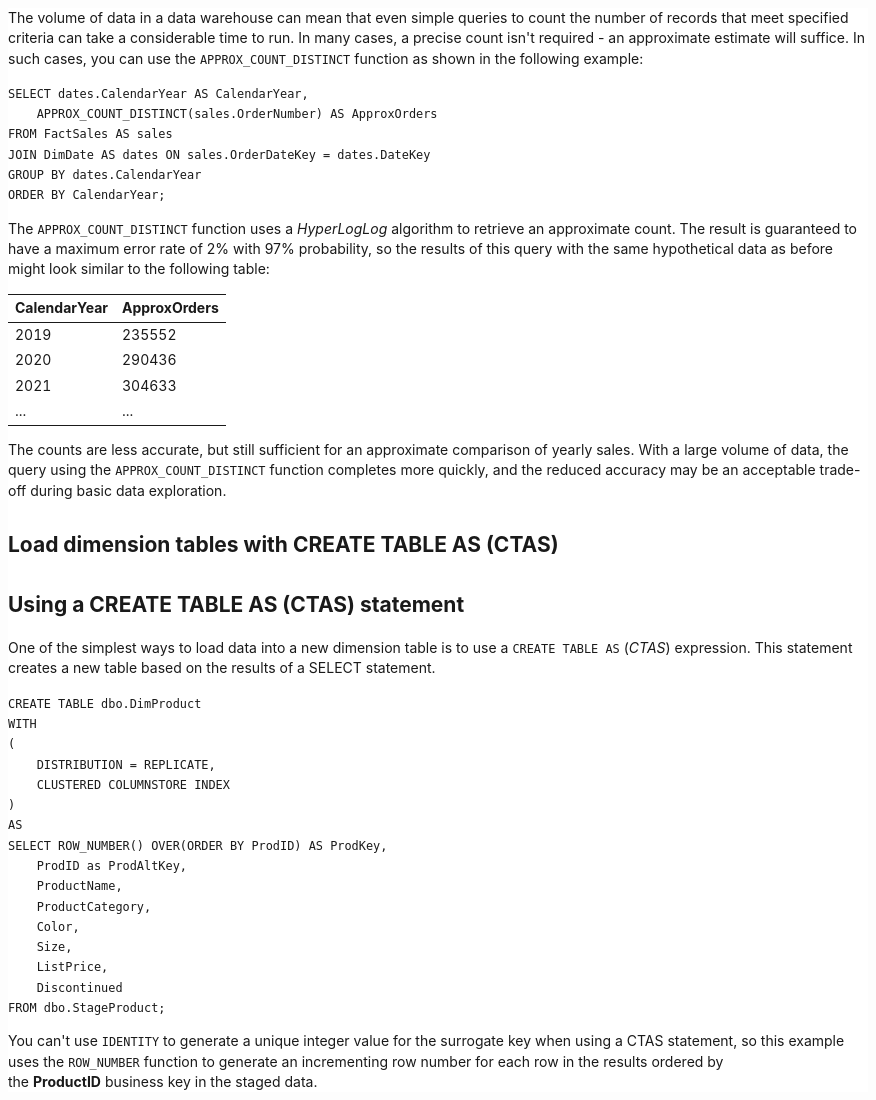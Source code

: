 The volume of data in a data warehouse can mean that even simple queries to count the number of records that meet specified criteria can take a considerable time to run. In many cases, a precise count isn't required - an approximate estimate will suffice. In such cases, you can use the `APPROX_COUNT_DISTINCT` function as shown in the following example:


```
SELECT dates.CalendarYear AS CalendarYear,
    APPROX_COUNT_DISTINCT(sales.OrderNumber) AS ApproxOrders
FROM FactSales AS sales
JOIN DimDate AS dates ON sales.OrderDateKey = dates.DateKey
GROUP BY dates.CalendarYear
ORDER BY CalendarYear;
```

The `APPROX_COUNT_DISTINCT` function uses a _HyperLogLog_ algorithm to retrieve an approximate count. The result is guaranteed to have a maximum error rate of 2% with 97% probability, so the results of this query with the same hypothetical data as before might look similar to the following table:

|CalendarYear|ApproxOrders|
|---|---|
|2019|235552|
|2020|290436|
|2021|304633|
|...|...|

The counts are less accurate, but still sufficient for an approximate comparison of yearly sales. With a large volume of data, the query using the `APPROX_COUNT_DISTINCT` function completes more quickly, and the reduced accuracy may be an acceptable trade-off during basic data exploration.

## Load dimension tables with CREATE TABLE AS (CTAS)
## Using a CREATE TABLE AS (CTAS) statement

One of the simplest ways to load data into a new dimension table is to use a `CREATE TABLE AS` (_CTAS_) expression. This statement creates a new table based on the results of a SELECT statement.

```
CREATE TABLE dbo.DimProduct
WITH
(
    DISTRIBUTION = REPLICATE,
    CLUSTERED COLUMNSTORE INDEX
)
AS
SELECT ROW_NUMBER() OVER(ORDER BY ProdID) AS ProdKey,
    ProdID as ProdAltKey,
    ProductName,
    ProductCategory,
    Color,
    Size,
    ListPrice,
    Discontinued
FROM dbo.StageProduct;
```
You can't use `IDENTITY` to generate a unique integer value for the surrogate key when using a CTAS statement, so this example uses the `ROW_NUMBER` function to generate an incrementing row number for each row in the results ordered by the **ProductID** business key in the staged data.
